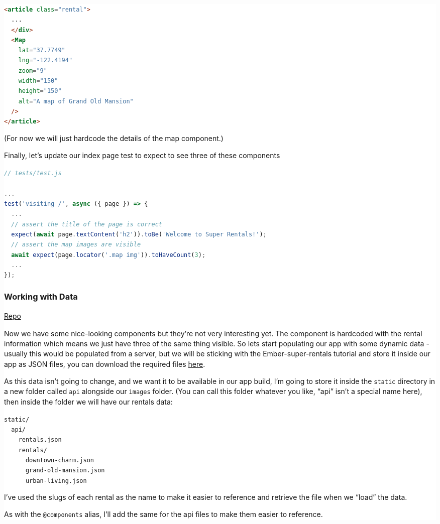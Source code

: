 ```html
<article class="rental">
  ...
  </div>
  <Map
    lat="37.7749"
    lng="-122.4194"
    zoom="9"
    width="150"
    height="150"
    alt="A map of Grand Old Mansion"
  />
</article>
```

(For now we will just hardcode the details of the map component.)

Finally, let’s update our index page test to expect to see three of these
components

```js
// tests/test.js

...
test('visiting /', async ({ page }) => {
  ...
  // assert the title of the page is correct
  expect(await page.textContent('h2')).toBe('Welcome to Super Rentals!');
  // assert the map images are visible
  await expect(page.locator('.map img')).toHaveCount(3);
  ...
});
```

### Working with Data

[Repo](https://github.com/mainmatter/sveltekit-super-rentals/tree/1.8-working-with-data)

Now we have some nice-looking components but they’re not very interesting yet.
The component is hardcoded with the rental information which means we just have
three of the same thing visible. So lets start populating our app with some
dynamic data - usually this would be populated from a server, but we will be
sticking with the Ember-super-rentals tutorial and store it inside our app as
JSON files, you can download the required files
[here](https://guides.emberjs.com/downloads/data.zip).

As this data isn’t going to change, and we want it to be available in our app
build, I’m going to store it inside the `static` directory in a new folder
called `api` alongside our `images` folder. (You can call this folder whatever
you like, “api” isn’t a special name here), then inside the folder we will have
our rentals data:

```
static/
  api/
    rentals.json
    rentals/
      downtown-charm.json
      grand-old-mansion.json
      urban-living.json
```

I’ve used the slugs of each rental as the name to make it easier to reference
and retrieve the file when we “load” the data.

As with the `@components` alias, I’ll add the same for the api files to make
them easier to reference.

```js
```